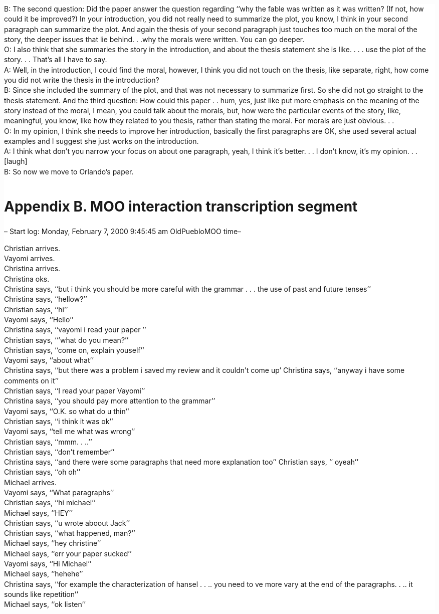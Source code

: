 B: The second question: Did the paper answer the question regarding ‘‘why the fable was written as it was written? (If not, how could it be improved?) In your introduction, you did not really need to summarize the plot, you know, I think in your second paragraph can summarize the plot. And again the thesis of your second paragraph just touches too much on the moral of the story, the deeper issues that lie behind. . .why the morals were written. You can go deeper.   
O: I also think that she summaries the story in the introduction, and about the thesis statement she is like. . . . use the plot of the story. . . That’s all I have to say.   
A: Well, in the introduction, I could find the moral, however, I think you did not touch on the thesis, like separate, right, how come you did not write the thesis in the introduction?   
B: Since she included the summary of the plot, and that was not necessary to summarize first. So she did not go straight to the thesis statement. And the third question: How could this paper . . hum, yes, just like put more emphasis on the meaning of the story instead of the moral, I mean, you could talk about the morals, but, how were the particular events of the story, like, meaningful, you know, like how they related to you thesis, rather than stating the moral. For morals are just obvious. . .   
O: In my opinion, I think she needs to improve her introduction, basically the first paragraphs are OK, she used several actual examples and I suggest she just works on the introduction.   
A: I think what don’t you narrow your focus on about one paragraph, yeah, I think it’s better. . . I don’t know, it’s my opinion. . .[laugh]   
B: So now we move to Orlando’s paper.

# Appendix B. MOO interaction transcription segment

– Start log: Monday, February 7, 2000 9:45:45 am OldPuebloMOO time–

Christian arrives.   
Vayomi arrives.   
Christina arrives.   
Christina oks.   
Christina says, ‘‘but i think you should be more careful with the grammar . . . the use of past and future tenses’’   
Christina says, ‘‘hellow?’’   
Christian says, ‘‘hi’’   
Vayomi says, ‘‘Hello’’   
Christina says, ‘‘vayomi i read your paper ’’   
Christian says, ‘‘’what do you mean?’’   
Christian says, ‘‘come on, explain youself’’   
Vayomi says, ‘‘about what’’   
Christina says, ‘‘but there was a problem i saved my review and it couldn’t come up’ Christina says, ‘‘anyway i have some comments on it’’   
Christian says, ‘‘I read your paper Vayomi’’   
Christina says, ‘‘you should pay more attention to the grammar’’   
Vayomi says, ‘‘O.K. so what do u thin’’   
Christian says, ‘‘i think it was ok’’   
Vayomi says, ‘‘tell me what was wrong’’   
Christian says, ‘‘mmm. . ..’’   
Christian says, ‘‘don’t remember’’   
Christina says, ‘‘and there were some paragraphs that need more explanation too’’ Christian says, ‘‘ oyeah’’   
Christian says, ‘‘oh oh’’   
Michael arrives.   
Vayomi says, ‘‘What paragraphs’’   
Christian says, ‘‘hi michael’’   
Michael says, ‘‘HEY’’   
Christian says, ‘‘u wrote aboout Jack’’   
Christian says, ‘‘what happened, man?’’   
Michael says, ‘‘hey christine’’   
Michael says, ‘‘err your paper sucked’’   
Vayomi says, ‘‘Hi Michael’’   
Michael says, ‘‘hehehe’’   
Christina says, ‘‘for example the characterization of hansel . . .. you need to ve more vary at the end of the paragraphs. . .. it sounds like repetition’’   
Michael says, ‘‘ok listen’’   